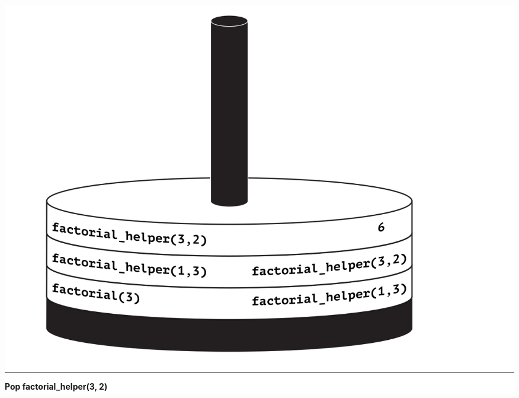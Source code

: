 <img src="images/Hanoi_Tower_Set_3-05.svg" alt="push full_name" height=600>

---

**Pop factorial_helper(3, 2)**
